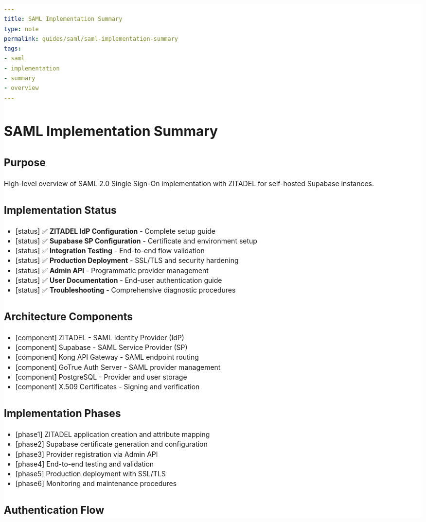 ```yaml
---
title: SAML Implementation Summary
type: note
permalink: guides/saml/saml-implementation-summary
tags:
- saml
- implementation
- summary
- overview
---
```


# SAML Implementation Summary

## Purpose

High-level overview of SAML 2.0 Single Sign-On implementation with ZITADEL for self-hosted Supabase instances.

## Implementation Status

- [status] ✅ **ZITADEL IdP Configuration** - Complete setup guide
- [status] ✅ **Supabase SP Configuration** - Certificate and environment setup
- [status] ✅ **Integration Testing** - End-to-end flow validation
- [status] ✅ **Production Deployment** - SSL/TLS and security hardening
- [status] ✅ **Admin API** - Programmatic provider management
- [status] ✅ **User Documentation** - End-user authentication guide
- [status] ✅ **Troubleshooting** - Comprehensive diagnostic procedures

## Architecture Components

- [component] ZITADEL - SAML Identity Provider (IdP)
- [component] Supabase - SAML Service Provider (SP)
- [component] Kong API Gateway - SAML endpoint routing
- [component] GoTrue Auth Server - SAML provider management
- [component] PostgreSQL - Provider and user storage
- [component] X.509 Certificates - Signing and verification

## Implementation Phases

- [phase1] ZITADEL application creation and attribute mapping
- [phase2] Supabase certificate generation and configuration
- [phase3] Provider registration via Admin API
- [phase4] End-to-end testing and validation
- [phase5] Production deployment with SSL/TLS
- [phase6] Monitoring and maintenance procedures

## Authentication Flow
